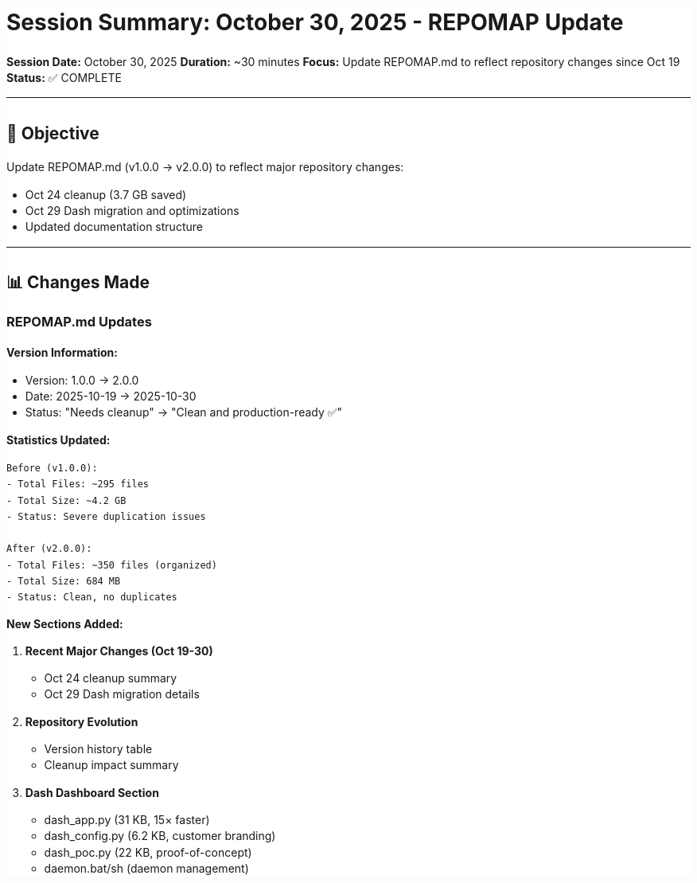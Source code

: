 # Session Summary: October 30, 2025 - REPOMAP Update

**Session Date:** October 30, 2025
**Duration:** ~30 minutes
**Focus:** Update REPOMAP.md to reflect repository changes since Oct 19
**Status:** ✅ COMPLETE

---

## 🎯 Objective

Update REPOMAP.md (v1.0.0 → v2.0.0) to reflect major repository changes:
- Oct 24 cleanup (3.7 GB saved)
- Oct 29 Dash migration and optimizations
- Updated documentation structure

---

## 📊 Changes Made

### REPOMAP.md Updates

**Version Information:**
- Version: 1.0.0 → 2.0.0
- Date: 2025-10-19 → 2025-10-30
- Status: "Needs cleanup" → "Clean and production-ready ✅"

**Statistics Updated:**
```
Before (v1.0.0):
- Total Files: ~295 files
- Total Size: ~4.2 GB
- Status: Severe duplication issues

After (v2.0.0):
- Total Files: ~350 files (organized)
- Total Size: 684 MB
- Status: Clean, no duplicates
```

**New Sections Added:**
1. **Recent Major Changes (Oct 19-30)**
   - Oct 24 cleanup summary
   - Oct 29 Dash migration details

2. **Repository Evolution**
   - Version history table
   - Cleanup impact summary

3. **Dash Dashboard Section**
   - dash_app.py (31 KB, 15× faster)
   - dash_config.py (6.2 KB, customer branding)
   - dash_poc.py (22 KB, proof-of-concept)
   - daemon.bat/sh (daemon management)
